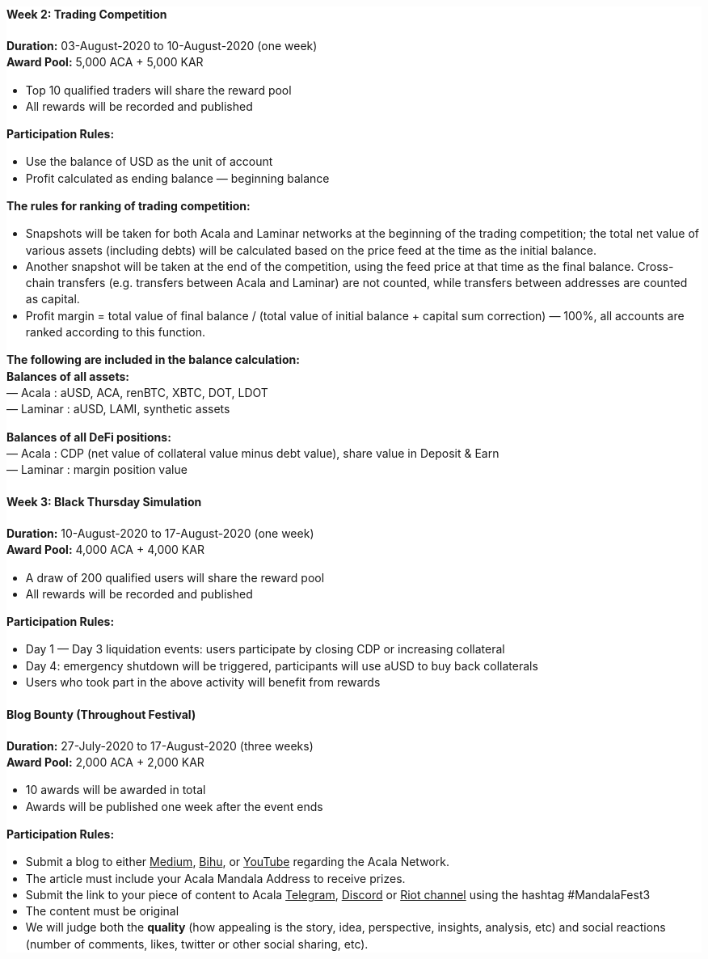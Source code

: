 #### Week 2: Trading Competition

**Duration:** 03-August-2020 to 10-August-2020 (one week)\
**Award Pool:** 5,000 ACA + 5,000 KAR

* Top 10 qualified traders will share the reward pool  
* All rewards will be recorded and published  

**Participation Rules:**

* Use the balance of USD as the unit of account  
* Profit calculated as ending balance — beginning balance  

**The rules for ranking of trading competition:**

* Snapshots will be taken for both Acala and Laminar networks at the beginning of the trading competition; the total net value of various assets (including debts) will be calculated based on the price feed at the time as the initial balance.  
* Another snapshot will be taken at the end of the competition, using the feed price at that time as the final balance. Cross-chain transfers (e.g. transfers between Acala and Laminar) are not counted, while transfers between addresses are counted as capital.  
* Profit margin = total value of final balance / (total value of initial balance + capital sum correction) — 100%, all accounts are ranked according to this function.  

**The following are included in the balance calculation:**\
**Balances of all assets:**\
— Acala : aUSD, ACA, renBTC, XBTC, DOT, LDOT\
— Laminar : aUSD, LAMI, synthetic assets

**Balances of all DeFi positions:**\
— Acala : CDP (net value of collateral value minus debt value), share value in Deposit & Earn\
— Laminar : margin position value

#### Week 3: Black Thursday Simulation

**Duration:** 10-August-2020 to 17-August-2020 (one week)\
**Award Pool:** 4,000 ACA + 4,000 KAR

* A draw of 200 qualified users will share the reward pool  
* All rewards will be recorded and published  

**Participation Rules:**

* Day 1 — Day 3 liquidation events: users participate by closing CDP or increasing collateral  
* Day 4: emergency shutdown will be triggered, participants will use aUSD to buy back collaterals  
* Users who took part in the above activity will benefit from rewards  

#### Blog Bounty (Throughout Festival)

**Duration:** 27-July-2020 to 17-August-2020 (three weeks)\
**Award Pool:** 2,000 ACA + 2,000 KAR

* 10 awards will be awarded in total  
* Awards will be published one week after the event ends  

**Participation Rules:**

* Submit a blog to either [Medium](https://medium.com), [Bihu](https://bihu.com), or [YouTube](https://www.youtube.com) regarding the Acala Network.
* The article must include your Acala Mandala Address to receive prizes.
* Submit the link to your piece of content to Acala [Telegram](https://t.me/acalaofficial), [Discord](https://discord.com/invite/vdbFVCH) or [Riot channel](https://riot.im/app/#/room/#acala:matrix.org) using the hashtag #MandalaFest3
* The content must be original
* We will judge both the **quality** (how appealing is the story, idea, perspective, insights, analysis, etc) and social reactions (number of comments, likes, twitter or other social sharing, etc).
